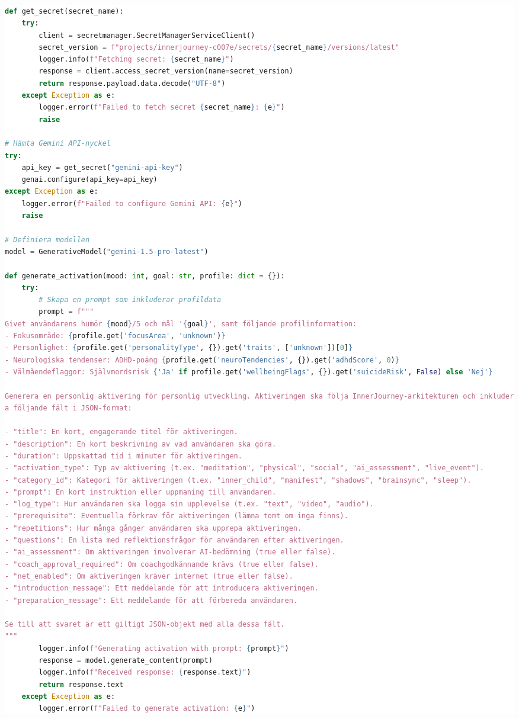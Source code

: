 ```py
def get_secret(secret_name):
    try:
        client = secretmanager.SecretManagerServiceClient()
        secret_version = f"projects/innerjourney-c007e/secrets/{secret_name}/versions/latest"
        logger.info(f"Fetching secret: {secret_name}")
        response = client.access_secret_version(name=secret_version)
        return response.payload.data.decode("UTF-8")
    except Exception as e:
        logger.error(f"Failed to fetch secret {secret_name}: {e}")
        raise

# Hämta Gemini API-nyckel
try:
    api_key = get_secret("gemini-api-key")
    genai.configure(api_key=api_key)
except Exception as e:
    logger.error(f"Failed to configure Gemini API: {e}")
    raise

# Definiera modellen
model = GenerativeModel("gemini-1.5-pro-latest")

def generate_activation(mood: int, goal: str, profile: dict = {}):
    try:
        # Skapa en prompt som inkluderar profildata
        prompt = f"""
Givet användarens humör {mood}/5 och mål '{goal}', samt följande profilinformation:
- Fokusområde: {profile.get('focusArea', 'unknown')}
- Personlighet: {profile.get('personalityType', {}).get('traits', ['unknown'])[0]}
- Neurologiska tendenser: ADHD-poäng {profile.get('neuroTendencies', {}).get('adhdScore', 0)}
- Välmåendeflaggor: Självmordsrisk {'Ja' if profile.get('wellbeingFlags', {}).get('suicideRisk', False) else 'Nej'}

Generera en personlig aktivering för personlig utveckling. Aktiveringen ska följa InnerJourney-arkitekturen och inkludera följande fält i JSON-format:

- "title": En kort, engagerande titel för aktiveringen.
- "description": En kort beskrivning av vad användaren ska göra.
- "duration": Uppskattad tid i minuter för aktiveringen.
- "activation_type": Typ av aktivering (t.ex. "meditation", "physical", "social", "ai_assessment", "live_event").
- "category_id": Kategori för aktiveringen (t.ex. "inner_child", "manifest", "shadows", "brainsync", "sleep").
- "prompt": En kort instruktion eller uppmaning till användaren.
- "log_type": Hur användaren ska logga sin upplevelse (t.ex. "text", "video", "audio").
- "prerequisite": Eventuella förkrav för aktiveringen (lämna tomt om inga finns).
- "repetitions": Hur många gånger användaren ska upprepa aktiveringen.
- "questions": En lista med reflektionsfrågor för användaren efter aktiveringen.
- "ai_assessment": Om aktiveringen involverar AI-bedömning (true eller false).
- "coach_approval_required": Om coachgodkännande krävs (true eller false).
- "net_enabled": Om aktiveringen kräver internet (true eller false).
- "introduction_message": Ett meddelande för att introducera aktiveringen.
- "preparation_message": Ett meddelande för att förbereda användaren.

Se till att svaret är ett giltigt JSON-objekt med alla dessa fält.
"""
        logger.info(f"Generating activation with prompt: {prompt}")
        response = model.generate_content(prompt)
        logger.info(f"Received response: {response.text}")
        return response.text
    except Exception as e:
        logger.error(f"Failed to generate activation: {e}")
```